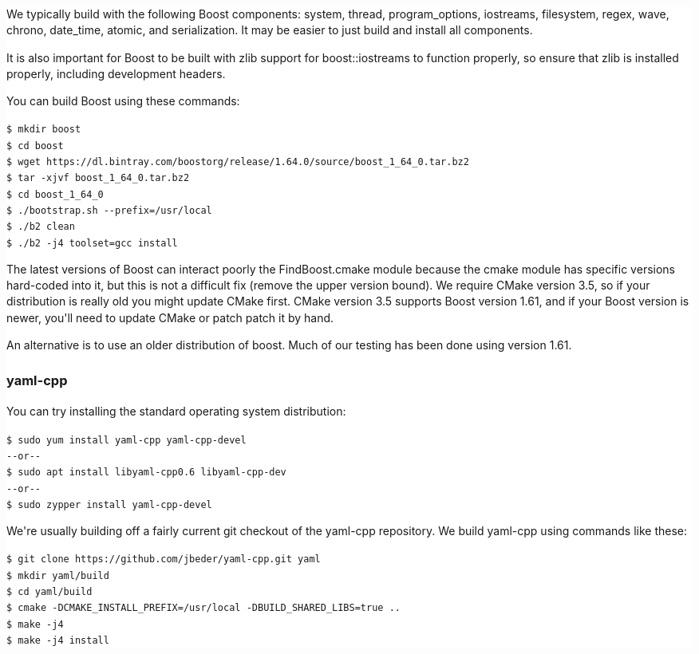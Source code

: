 We typically build with the following Boost components: system,
thread, program_options, iostreams, filesystem, regex, wave, chrono,
date_time, atomic, and serialization.  It may be easier to just build
and install all components.

It is also important for Boost to be built with zlib support for
boost::iostreams to function properly, so ensure that zlib is
installed properly, including development headers.

You can build Boost using these commands:

```
$ mkdir boost
$ cd boost
$ wget https://dl.bintray.com/boostorg/release/1.64.0/source/boost_1_64_0.tar.bz2
$ tar -xjvf boost_1_64_0.tar.bz2
$ cd boost_1_64_0
$ ./bootstrap.sh --prefix=/usr/local
$ ./b2 clean
$ ./b2 -j4 toolset=gcc install
```

The latest versions of Boost can interact poorly the FindBoost.cmake
module because the cmake module has specific versions hard-coded into
it, but this is not a difficult fix (remove the upper version bound).
We require CMake version 3.5, so if your distribution is really old
you might update CMake first.  CMake version 3.5 supports Boost
version 1.61, and if your Boost version is newer, you'll need to
update CMake or patch patch it by hand.

An alternative is to use an older distribution of boost.  Much of our
testing has been done using version 1.61.

### yaml-cpp

You can try installing the standard operating system distribution:

```
$ sudo yum install yaml-cpp yaml-cpp-devel
--or--
$ sudo apt install libyaml-cpp0.6 libyaml-cpp-dev
--or--
$ sudo zypper install yaml-cpp-devel
```

We're usually building off a fairly current git checkout of the
yaml-cpp repository.  We build yaml-cpp using commands like these:

```
$ git clone https://github.com/jbeder/yaml-cpp.git yaml
$ mkdir yaml/build
$ cd yaml/build
$ cmake -DCMAKE_INSTALL_PREFIX=/usr/local -DBUILD_SHARED_LIBS=true ..
$ make -j4
$ make -j4 install
```
